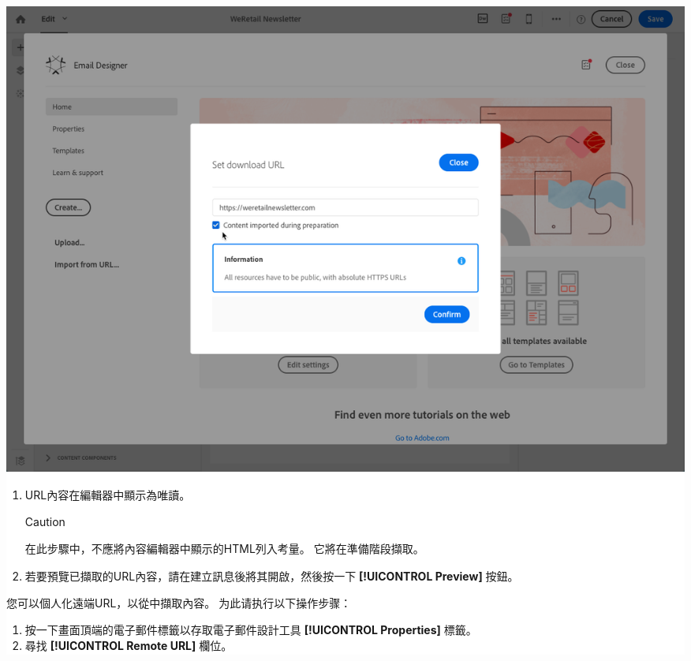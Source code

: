    ![](assets/email_designer_importfromurl2.png)

1. URL內容在編輯器中顯示為唯讀。

   >[!CAUTION]
   >
   >在此步驟中，不應將內容編輯器中顯示的HTML列入考量。 它將在準備階段擷取。

1. 若要預覽已擷取的URL內容，請在建立訊息後將其開啟，然後按一下 **[!UICONTROL Preview]** 按鈕。

您可以個人化遠端URL，以從中擷取內容。 为此请执行以下操作步骤：

1. 按一下畫面頂端的電子郵件標籤以存取電子郵件設計工具 **[!UICONTROL Properties]** 標籤。
1. 尋找 **[!UICONTROL Remote URL]** 欄位。
